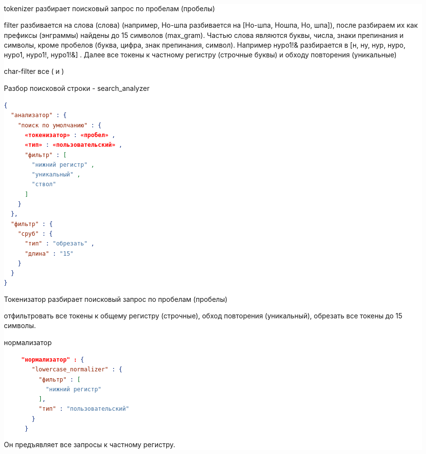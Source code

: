 tokenizer разбирает поисковый запрос по пробелам (пробелы)

filter разбивается на слова (слова) (например, Но-шпа разбивается на [Но-шпа, Ношпа, Но, шпа]), после разбираем их как
префиксы (энграммы) найдены до 15 символов (max_gram). Частью слова являются буквы, числа, знаки препинания и символы, кроме
пробелов (буква, цифра, знак препинания, символ). Например нуро1!& разбирается в [н, ну, нур, нуро, нуро1, нуро1!, нуро1!&]
. Далее все токены к частному регистру (строчные буквы) и обходу повторения (уникальные)

char-filter все ( и )

Разбор поисковой строки - search_analyzer

``` json
{
  "анализатор" : { 
    "поиск по умолчанию" : { 
      «токенизатор» : «пробел» , 
      «тип» : «пользовательский» , 
      "фильтр" : [ 
        "нижний регистр" ,
        "уникальный" ,
        "ствол"
      ]
    }
  },
  "фильтр" : { 
    "сруб" : { 
      "тип" : "обрезать" , 
      "длина" : "15" 
    }
  }
}
```

Токенизатор разбирает поисковый запрос по пробелам (пробелы)

отфильтровать все токены к общему регистру (строчные), обход повторения (уникальный), обрезать все токены до 15
символы.

нормализатор

``` json
     "нормализатор" : { 
        "lowercase_normalizer" : { 
          "фильтр" : [ 
            "нижний регистр"
          ],
          "тип" : "пользовательский" 
        }
      }
```
Он предъявляет все запросы к частному регистру.

